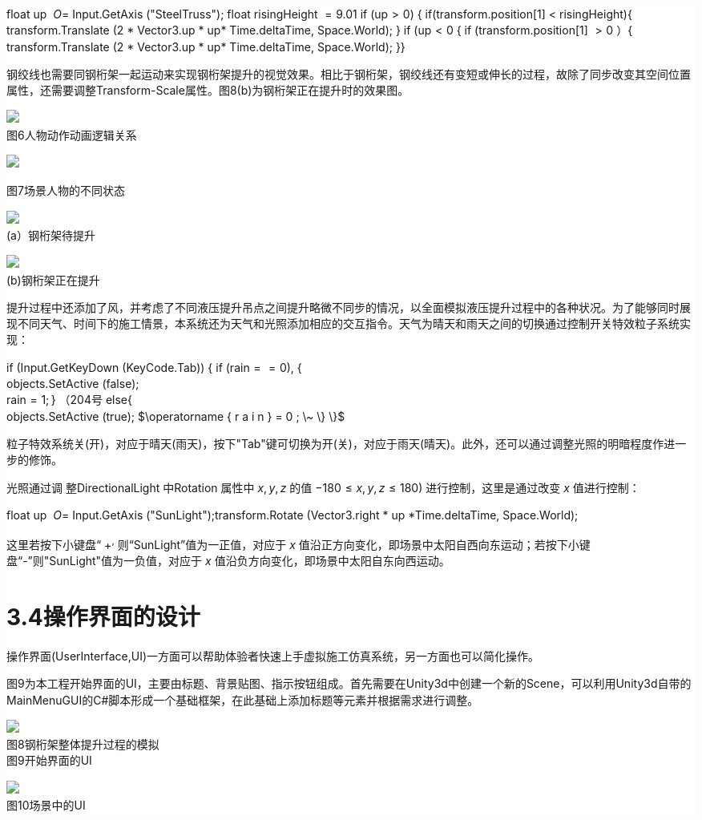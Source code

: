 float up $\ O =$ Input.GetAxis ("SteelTruss"); float risingHeight $= 9 . 0 1$ if $( \mathrm { u p } > 0 )$ { if(transform.position[1] $<$ risingHeight){ transform.Translate (2 \* Vector3.up \* up\* Time.deltaTime, Space.World); } if $( \mathrm { u p } < 0$ { if (transform.position[1] $> 0$ ）{ transform.Translate (2 \* Vector3.up \* up\* Time.deltaTime, Space.World); }}

钢绞线也需要同钢桁架一起运动来实现钢桁架提升的视觉效果。相比于钢桁架，钢绞线还有变短或伸长的过程，故除了同步改变其空间位置属性，还需要调整Transform-Scale属性。图8(b)为钢桁架正在提升时的效果图。

![](images/d51d69329bae2c4f4a960f6bd72a3cd56d5e5364b982afd08a2f451687d38f9b.jpg)  
图6人物动作动画逻辑关系

![](images/d43fd8e806ba66f660078644a33d2854013d502ca99750a54a4d53e559b8eb83.jpg)  
  
  
图7场景人物的不同状态

![](images/423287f96b3de3709a400bad468fdf17aa04b1e760ea686c31547da6f592c1ea.jpg)  
(a）钢桁架待提升

![](images/c13f380b6469c8e436c2a92709bf25def448e002f88c5f74a91111ccb79a4b21.jpg)  
(b)钢桁架正在提升

提升过程中还添加了风，并考虑了不同液压提升吊点之间提升略微不同步的情况，以全面模拟液压提升过程中的各种状况。为了能够同时展现不同天气、时间下的施工情景，本系统还为天气和光照添加相应的交互指令。天气为晴天和雨天之间的切换通过控制开关特效粒子系统实现：

if (Input.GetKeyDown (KeyCode.Tab)) { if $( \mathrm { r a i n } = = 0 ) ,$ {   
objects.SetActive (false);   
$\mathrm  { r a i n } = 1 ; \}$ （204号 else{   
objects.SetActive (true); $\operatorname { r a i n } = 0 ; \~ \} \}$

粒子特效系统关(开)，对应于晴天(雨天)，按下"Tab"键可切换为开(关)，对应于雨天(晴天)。此外，还可以通过调整光照的明暗程度作进一步的修饰。

光照通过调 整DirectionalLight 中Rotation 属性中 $x , y , z$ 的值 $- 1 8 0 { \le } x , y , z { \le } 1 8 0 )$ 进行控制，这里是通过改变 $x$ 值进行控制：

float up $\ O =$ Input.GetAxis ("SunLight");transform.Rotate (Vector3.right \* up \*Time.deltaTime, Space.World);

这里若按下小键盘“ $+ ^ { , }$ 则“SunLight”值为一正值，对应于 $x$ 值沿正方向变化，即场景中太阳自西向东运动；若按下小键盘“-”则"SunLight"值为一负值，对应于 $x$ 值沿负方向变化，即场景中太阳自东向西运动。

# 3.4操作界面的设计

操作界面(UserInterface,UI)一方面可以帮助体验者快速上手虚拟施工仿真系统，另一方面也可以简化操作。

图9为本工程开始界面的UI，主要由标题、背景贴图、指示按钮组成。首先需要在Unity3d中创建一个新的Scene，可以利用Unity3d自带的MainMenuGUI的C#脚本形成一个基础框架，在此基础上添加标题等元素并根据需求进行调整。

![](images/6c3a0c3d55519462983a2d60c3b73df7de089512a3b87565097a6a56df461ba5.jpg)  
图8钢桁架整体提升过程的模拟  
图9开始界面的UI

![](images/f3d97cd05853e897cd1573ef31b7abf9d71d67fede1cbede14ffae9fd7f99044.jpg)  
图10场景中的UI
